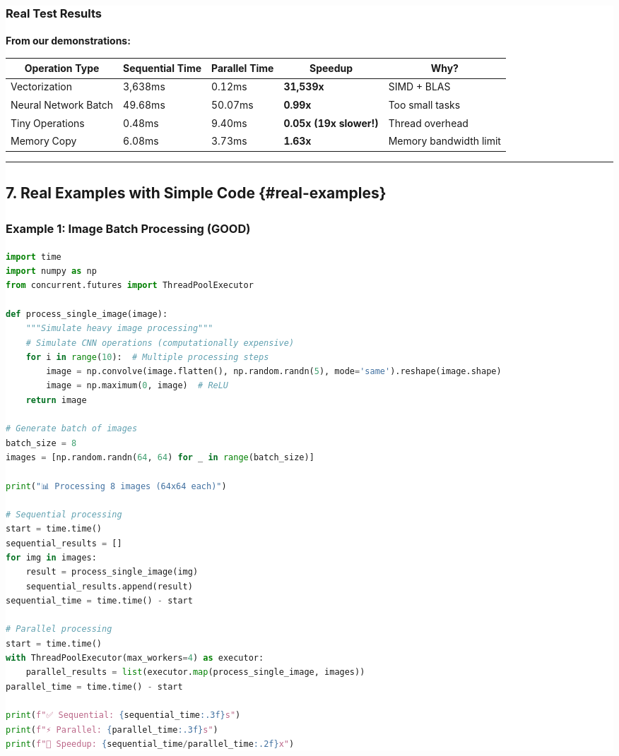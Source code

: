 ### Real Test Results

**From our demonstrations:**

| Operation Type       | Sequential Time | Parallel Time | Speedup                 | Why?                   |
| -------------------- | --------------- | ------------- | ----------------------- | ---------------------- |
| Vectorization        | 3,638ms         | 0.12ms        | **31,539x**             | SIMD + BLAS            |
| Neural Network Batch | 49.68ms         | 50.07ms       | **0.99x**               | Too small tasks        |
| Tiny Operations      | 0.48ms          | 9.40ms        | **0.05x (19x slower!)** | Thread overhead        |
| Memory Copy          | 6.08ms          | 3.73ms        | **1.63x**               | Memory bandwidth limit |

---

## 7. Real Examples with Simple Code {#real-examples}

### Example 1: Image Batch Processing (GOOD)

```python
import time
import numpy as np
from concurrent.futures import ThreadPoolExecutor

def process_single_image(image):
    """Simulate heavy image processing"""
    # Simulate CNN operations (computationally expensive)
    for i in range(10):  # Multiple processing steps
        image = np.convolve(image.flatten(), np.random.randn(5), mode='same').reshape(image.shape)
        image = np.maximum(0, image)  # ReLU
    return image

# Generate batch of images
batch_size = 8
images = [np.random.randn(64, 64) for _ in range(batch_size)]

print("📊 Processing 8 images (64x64 each)")

# Sequential processing
start = time.time()
sequential_results = []
for img in images:
    result = process_single_image(img)
    sequential_results.append(result)
sequential_time = time.time() - start

# Parallel processing
start = time.time()
with ThreadPoolExecutor(max_workers=4) as executor:
    parallel_results = list(executor.map(process_single_image, images))
parallel_time = time.time() - start

print(f"✅ Sequential: {sequential_time:.3f}s")
print(f"⚡ Parallel: {parallel_time:.3f}s")
print(f"🚀 Speedup: {sequential_time/parallel_time:.2f}x")
```
